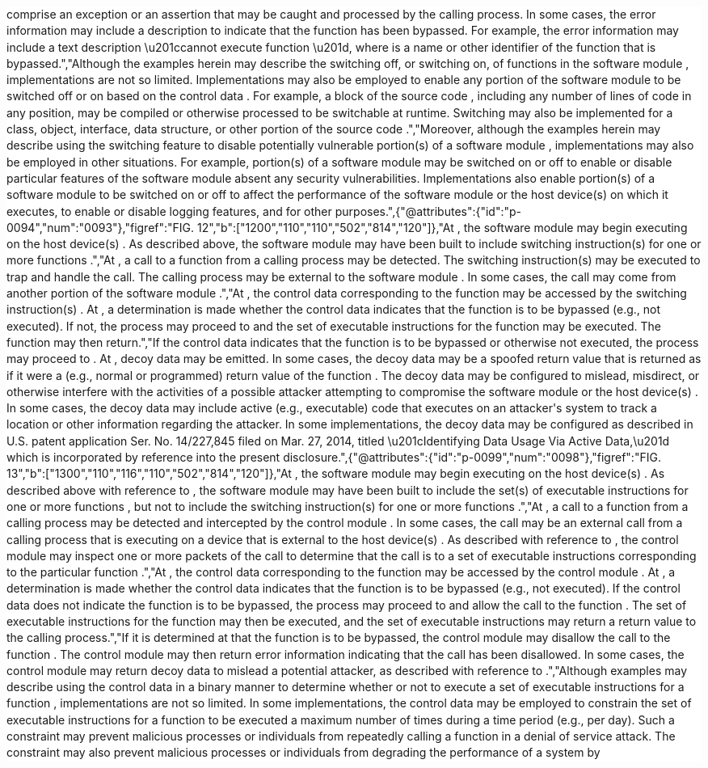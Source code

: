 comprise an exception or an assertion that may be caught and processed by the calling process. In some cases, the error information  may include a description to indicate that the function  has been bypassed. For example, the error information  may include a text description \u201ccannot execute function <function-name>\u201d, where <function-name> is a name or other identifier of the function  that is bypassed.","Although the examples herein may describe the switching off, or switching on, of functions  in the software module , implementations are not so limited. Implementations may also be employed to enable any portion of the software module  to be switched off or on based on the control data . For example, a block of the source code , including any number of lines of code in any position, may be compiled or otherwise processed to be switchable at runtime. Switching may also be implemented for a class, object, interface, data structure, or other portion of the source code .","Moreover, although the examples herein may describe using the switching feature to disable potentially vulnerable portion(s) of a software module , implementations may also be employed in other situations. For example, portion(s) of a software module  may be switched on or off to enable or disable particular features of the software module  absent any security vulnerabilities. Implementations also enable portion(s) of a software module  to be switched on or off to affect the performance of the software module  or the host device(s)  on which it executes, to enable or disable logging features, and for other purposes.",{"@attributes":{"id":"p-0094","num":"0093"},"figref":"FIG. 12","b":["1200","110","110","502","814","120"]},"At , the software module  may begin executing on the host device(s) . As described above, the software module  may have been built to include switching instruction(s)  for one or more functions .","At , a call to a function  from a calling process may be detected. The switching instruction(s)  may be executed to trap and handle the call. The calling process may be external to the software module . In some cases, the call may come from another portion of the software module .","At , the control data  corresponding to the function  may be accessed by the switching instruction(s) . At , a determination is made whether the control data  indicates that the function  is to be bypassed (e.g., not executed). If not, the process may proceed to  and the set of executable instructions  for the function  may be executed. The function  may then return.","If the control data  indicates that the function  is to be bypassed or otherwise not executed, the process may proceed to . At , decoy data  may be emitted. In some cases, the decoy data  may be a spoofed return value that is returned as if it were a (e.g., normal or programmed) return value of the function . The decoy data  may be configured to mislead, misdirect, or otherwise interfere with the activities of a possible attacker attempting to compromise the software module  or the host device(s) . In some cases, the decoy data  may include active (e.g., executable) code that executes on an attacker's system to track a location or other information regarding the attacker. In some implementations, the decoy data  may be configured as described in U.S. patent application Ser. No. 14\/227,845 filed on Mar. 27, 2014, titled \u201cIdentifying Data Usage Via Active Data,\u201d which is incorporated by reference into the present disclosure.",{"@attributes":{"id":"p-0099","num":"0098"},"figref":"FIG. 13","b":["1300","110","116","110","502","814","120"]},"At , the software module  may begin executing on the host device(s) . As described above with reference to , the software module  may have been built to include the set(s) of executable instructions  for one or more functions , but not to include the switching instruction(s)  for one or more functions .","At , a call to a function  from a calling process may be detected and intercepted by the control module . In some cases, the call may be an external call  from a calling process that is executing on a device that is external to the host device(s) . As described with reference to , the control module  may inspect one or more packets of the call to determine that the call is to a set of executable instructions  corresponding to the particular function .","At , the control data  corresponding to the function  may be accessed by the control module . At , a determination is made whether the control data  indicates that the function  is to be bypassed (e.g., not executed). If the control data  does not indicate the function  is to be bypassed, the process may proceed to  and allow the call to the function . The set of executable instructions  for the function  may then be executed, and the set of executable instructions  may return a return value to the calling process.","If it is determined at  that the function  is to be bypassed, the control module  may disallow the call to the function . The control module  may then return error information  indicating that the call has been disallowed. In some cases, the control module  may return decoy data  to mislead a potential attacker, as described with reference to .","Although examples may describe using the control data  in a binary manner to determine whether or not to execute a set of executable instructions  for a function , implementations are not so limited. In some implementations, the control data  may be employed to constrain the set of executable instructions  for a function  to be executed a maximum number of times during a time period (e.g., per day). Such a constraint may prevent malicious processes or individuals from repeatedly calling a function  in a denial of service attack. The constraint may also prevent malicious processes or individuals from degrading the performance of a system by